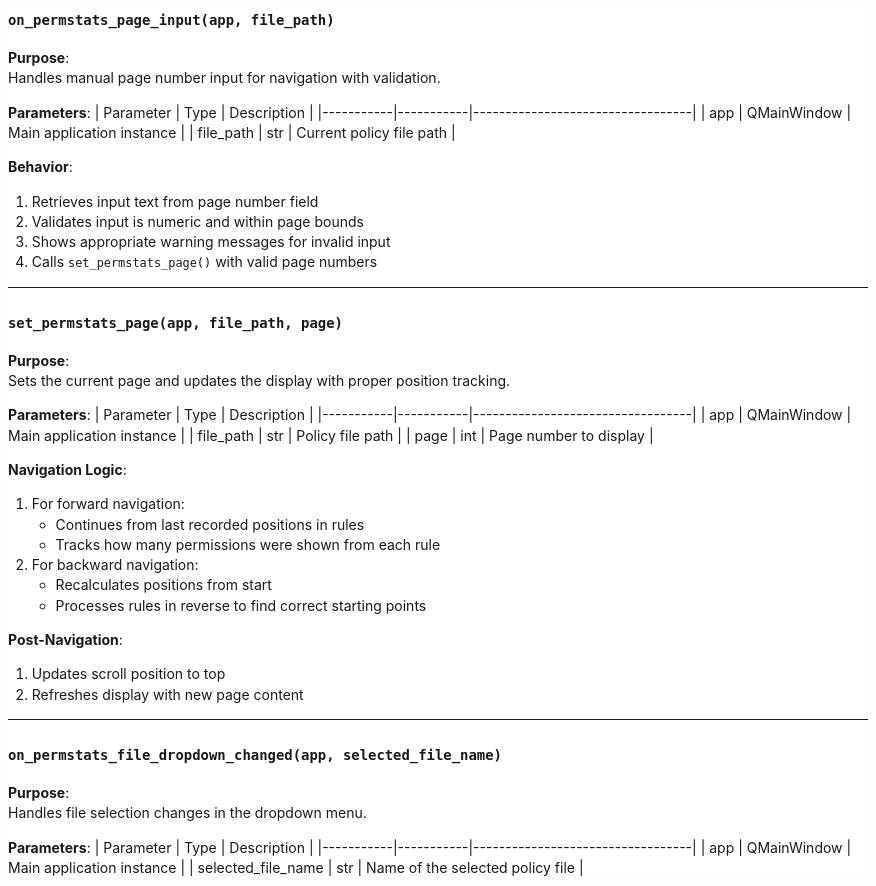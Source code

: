 ### `on_permstats_page_input(app, file_path)`
**Purpose**:  
Handles manual page number input for navigation with validation.

**Parameters**:
| Parameter | Type      | Description                      |
|-----------|-----------|----------------------------------|
| app       | QMainWindow | Main application instance       |
| file_path | str       | Current policy file path         |

**Behavior**:
1. Retrieves input text from page number field
2. Validates input is numeric and within page bounds
3. Shows appropriate warning messages for invalid input
4. Calls `set_permstats_page()` with valid page numbers

---

### `set_permstats_page(app, file_path, page)`
**Purpose**:  
Sets the current page and updates the display with proper position tracking.

**Parameters**:
| Parameter | Type      | Description                      |
|-----------|-----------|----------------------------------|
| app       | QMainWindow | Main application instance       |
| file_path | str       | Policy file path                 |
| page      | int       | Page number to display           |

**Navigation Logic**:
1. For forward navigation:
   - Continues from last recorded positions in rules
   - Tracks how many permissions were shown from each rule
2. For backward navigation:
   - Recalculates positions from start
   - Processes rules in reverse to find correct starting points

**Post-Navigation**:
1. Updates scroll position to top
2. Refreshes display with new page content

---

### `on_permstats_file_dropdown_changed(app, selected_file_name)`
**Purpose**:  
Handles file selection changes in the dropdown menu.

**Parameters**:
| Parameter | Type      | Description                      |
|-----------|-----------|----------------------------------|
| app       | QMainWindow | Main application instance       |
| selected_file_name | str | Name of the selected policy file |
